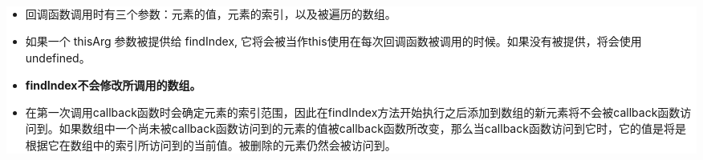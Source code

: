 - 回调函数调用时有三个参数：元素的值，元素的索引，以及被遍历的数组。

- 如果一个 thisArg 参数被提供给 findIndex, 它将会被当作this使用在每次回调函数被调用的时候。如果没有被提供，将会使用undefined。

- **findIndex不会修改所调用的数组。**

- 在第一次调用callback函数时会确定元素的索引范围，因此在findIndex方法开始执行之后添加到数组的新元素将不会被callback函数访问到。如果数组中一个尚未被callback函数访问到的元素的值被callback函数所改变，那么当callback函数访问到它时，它的值是将是根据它在数组中的索引所访问到的当前值。被删除的元素仍然会被访问到。